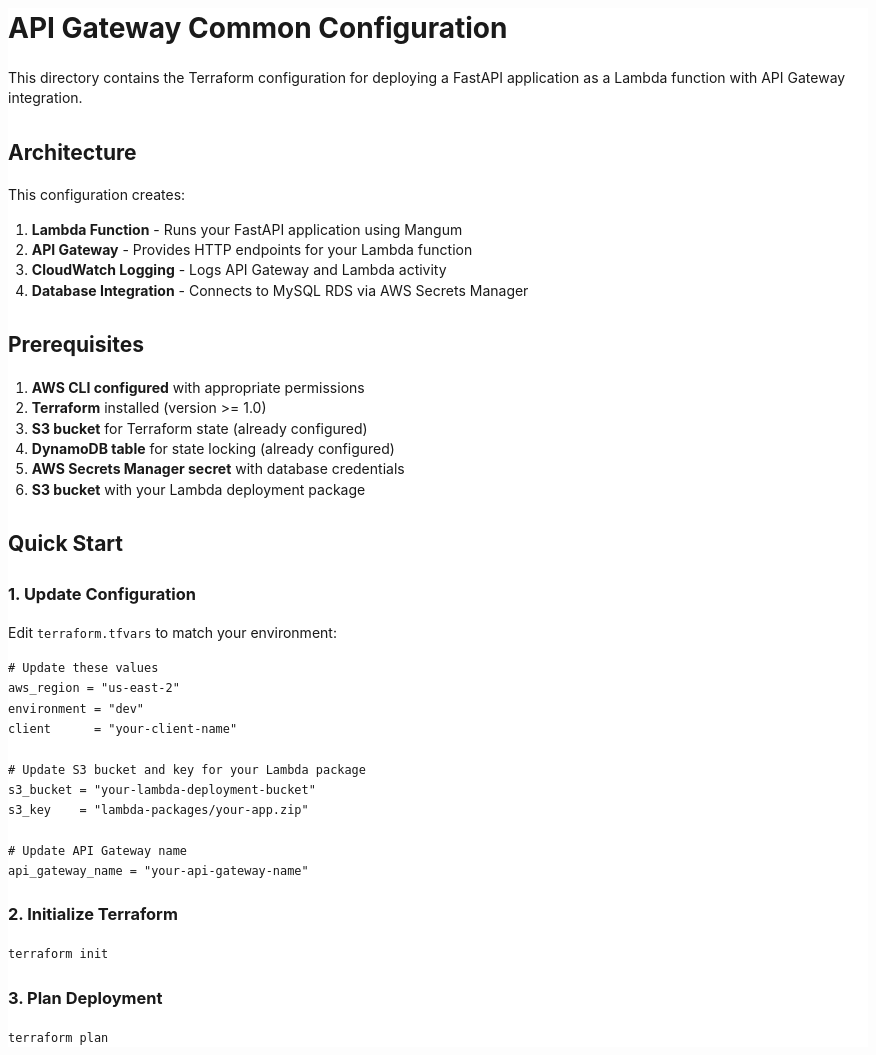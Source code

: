 # API Gateway Common Configuration

This directory contains the Terraform configuration for deploying a FastAPI application as a Lambda function with API Gateway integration.

## Architecture

This configuration creates:
1. **Lambda Function** - Runs your FastAPI application using Mangum
2. **API Gateway** - Provides HTTP endpoints for your Lambda function
3. **CloudWatch Logging** - Logs API Gateway and Lambda activity
4. **Database Integration** - Connects to MySQL RDS via AWS Secrets Manager

## Prerequisites

1. **AWS CLI configured** with appropriate permissions
2. **Terraform** installed (version >= 1.0)
3. **S3 bucket** for Terraform state (already configured)
4. **DynamoDB table** for state locking (already configured)
5. **AWS Secrets Manager secret** with database credentials
6. **S3 bucket** with your Lambda deployment package

## Quick Start

### 1. Update Configuration

Edit `terraform.tfvars` to match your environment:

```hcl
# Update these values
aws_region = "us-east-2"
environment = "dev"
client      = "your-client-name"

# Update S3 bucket and key for your Lambda package
s3_bucket = "your-lambda-deployment-bucket"
s3_key    = "lambda-packages/your-app.zip"

# Update API Gateway name
api_gateway_name = "your-api-gateway-name"
```

### 2. Initialize Terraform

```bash
terraform init
```

### 3. Plan Deployment

```bash
terraform plan
```
